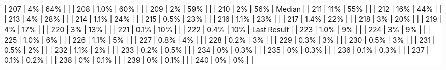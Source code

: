 | 207 | 4% | 64% |  |
| 208 | 1.0% | 60% |  |
| 209 | 2% | 59% |  |
| 210 | 2% | 56% | Median |
| 211 | 11% | 55% |  |
| 212 | 16% | 44% |  |
| 213 | 4% | 28% |  |
| 214 | 1.1% | 24% |  |
| 215 | 0.5% | 23% |  |
| 216 | 1.1% | 23% |  |
| 217 | 1.4% | 22% |  |
| 218 | 3% | 20% |  |
| 219 | 4% | 17% |  |
| 220 | 3% | 13% |  |
| 221 | 0.1% | 10% |  |
| 222 | 0.4% | 10% | Last Result |
| 223 | 1.0% | 9% |  |
| 224 | 3% | 9% |  |
| 225 | 1.0% | 6% |  |
| 226 | 1.1% | 5% |  |
| 227 | 0.8% | 4% |  |
| 228 | 0.2% | 3% |  |
| 229 | 0.3% | 3% |  |
| 230 | 0.5% | 3% |  |
| 231 | 0.5% | 2% |  |
| 232 | 1.1% | 2% |  |
| 233 | 0.2% | 0.5% |  |
| 234 | 0% | 0.3% |  |
| 235 | 0% | 0.3% |  |
| 236 | 0.1% | 0.3% |  |
| 237 | 0.1% | 0.2% |  |
| 238 | 0% | 0.1% |  |
| 239 | 0% | 0.1% |  |
| 240 | 0% | 0% |  |
